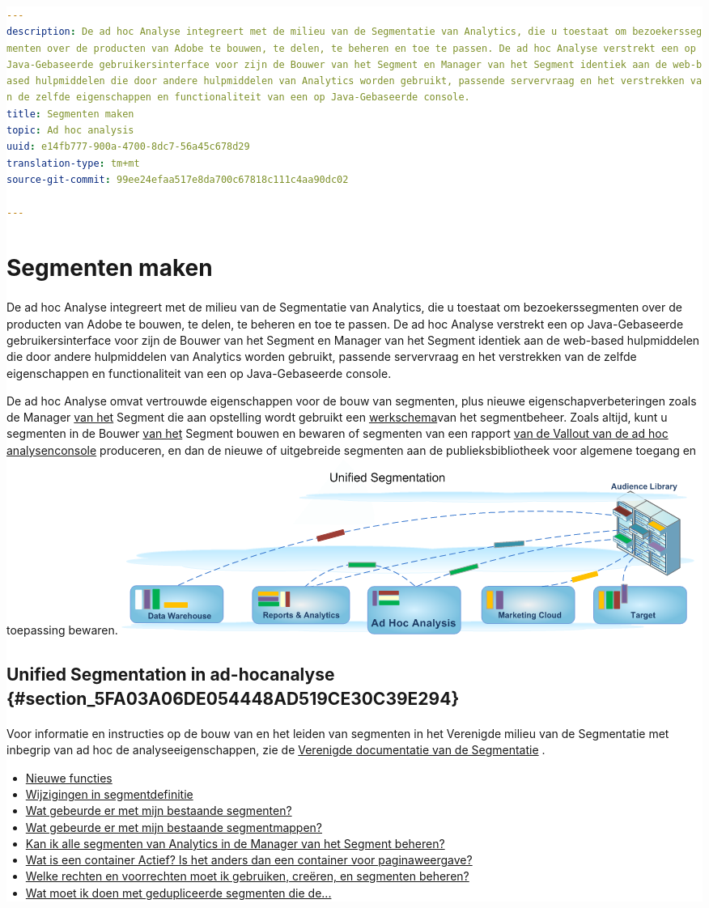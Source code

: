 ```yaml
---
description: De ad hoc Analyse integreert met de milieu van de Segmentatie van Analytics, die u toestaat om bezoekerssegmenten over de producten van Adobe te bouwen, te delen, te beheren en toe te passen. De ad hoc Analyse verstrekt een op Java-Gebaseerde gebruikersinterface voor zijn de Bouwer van het Segment en Manager van het Segment identiek aan de web-based hulpmiddelen die door andere hulpmiddelen van Analytics worden gebruikt, passende servervraag en het verstrekken van de zelfde eigenschappen en functionaliteit van een op Java-Gebaseerde console.
title: Segmenten maken
topic: Ad hoc analysis
uuid: e14fb777-900a-4700-8dc7-56a45c678d29
translation-type: tm+mt
source-git-commit: 99ee24efaa517e8da700c67818c111c4aa90dc02

---
```



# Segmenten maken

De ad hoc Analyse integreert met de milieu van de Segmentatie van Analytics, die u toestaat om bezoekerssegmenten over de producten van Adobe te bouwen, te delen, te beheren en toe te passen. De ad hoc Analyse verstrekt een op Java-Gebaseerde gebruikersinterface voor zijn de Bouwer van het Segment en Manager van het Segment identiek aan de web-based hulpmiddelen die door andere hulpmiddelen van Analytics worden gebruikt, passende servervraag en het verstrekken van de zelfde eigenschappen en functionaliteit van een op Java-Gebaseerde console.

De ad hoc Analyse omvat vertrouwde eigenschappen voor de bouw van segmenten, plus nieuwe eigenschapverbeteringen zoals de Manager [van het](https://marketing.adobe.com/resources/help/en_US/analytics/segment/seg_manage.html) Segment die aan opstelling wordt gebruikt een [werkschema](https://marketing.adobe.com/resources/help/en_US/analytics/segment/seg_workflow.html)van het segmentbeheer. Zoals altijd, kunt u segmenten in de Bouwer [van het](https://marketing.adobe.com/resources/help/en_US/analytics/segment/seg_build.html) Segment bouwen en bewaren of segmenten van een rapport [van de Vallout van de ad hoc analysenconsole](https://marketing.adobe.com/resources/help/en_US/analytics/segment/t_seg_fallout.html) produceren, en dan de nieuwe of uitgebreide segmenten aan de publieksbibliotheek voor algemene toegang en toepassing bewaren. ![](assets/seg__overview_ad_hoc.png)

## Unified Segmentation in ad-hocanalyse {#section_5FA03A06DE054448AD519CE30C39E294}

Voor informatie en instructies op de bouw van en het leiden van segmenten in het Verenigde milieu van de Segmentatie met inbegrip van ad hoc de analyseeigenschappen, zie de [Verenigde documentatie van de Segmentatie](https://marketing.adobe.com/resources/help/en_US/analytics/segment/index.html) .

* [Nieuwe functies](/help/analyze/ad-hoc-analysis/c-content-ref.md#section_BD58629D1A9346BF879E229FA6BEC7A2)
* [Wijzigingen in segmentdefinitie](https://marketing.adobe.com/resources/help/en_US/analytics/segment/seg_definition.html)
* [Wat gebeurde er met mijn bestaande segmenten?](/help/analyze/ad-hoc-analysis/c-content-ref.md#section_76CF47142D1A4FB6A0718AD9073049FE)
* [Wat gebeurde er met mijn bestaande segmentmappen?](/help/analyze/ad-hoc-analysis/c-content-ref.md#section_FB04DCF775694E69B761DCA53F301C30)
* [Kan ik alle segmenten van Analytics in de Manager van het Segment beheren?](/help/analyze/ad-hoc-analysis/c-content-ref.md#section_AF5EDD72C74A4739BD40C4AF125CE489)
* [Wat is een container Actief? Is het anders dan een container voor paginaweergave?](/help/analyze/ad-hoc-analysis/c-content-ref.md#section_65BBE60A836C4001938830DDA15DC256)
* [Welke rechten en voorrechten moet ik gebruiken, creëren, en segmenten beheren?](/help/analyze/ad-hoc-analysis/c-content-ref.md#section_648DFA3A882146C485A84ED014EEC707)
* [Wat moet ik doen met gedupliceerde segmenten die de...](/help/analyze/ad-hoc-analysis/c-content-ref.md#section_E2C3A1B4B4274D1B86CAA9C0359D049C)